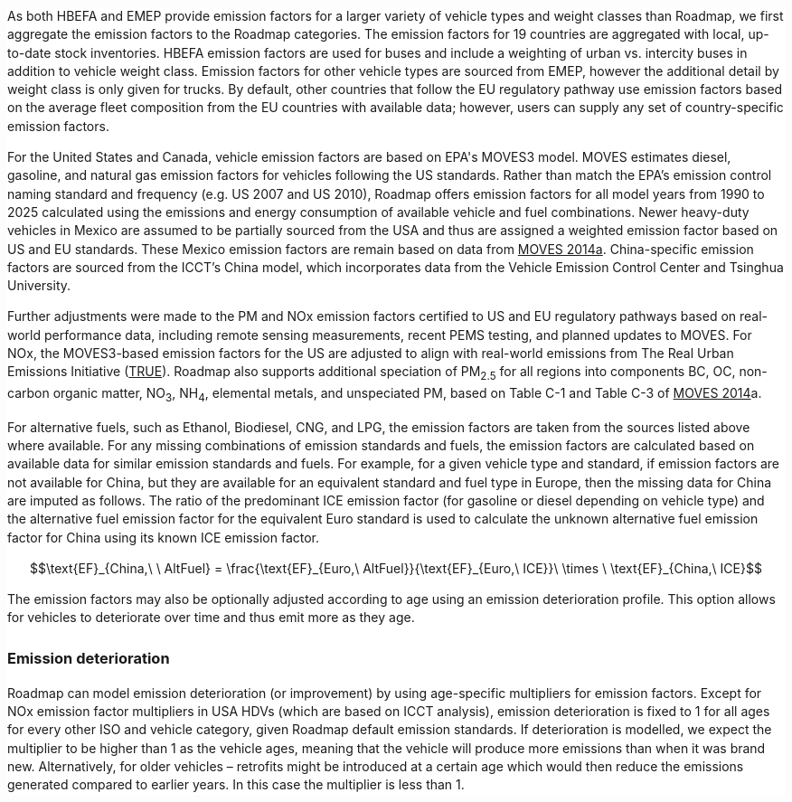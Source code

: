 As both HBEFA and EMEP provide emission factors for a larger variety of vehicle types and weight classes than Roadmap, we first aggregate the emission factors to the Roadmap categories. The emission factors for 19 countries are aggregated with local, up-to-date stock inventories. HBEFA emission factors are used for buses and include a weighting of urban vs. intercity buses in addition to vehicle weight class. Emission factors for other vehicle types are sourced from EMEP, however the additional detail by weight class is only given for trucks. By default, other countries that follow the EU regulatory pathway use emission factors based on the average fleet composition from the EU countries with available data; however, users can supply any set of country-specific emission factors.

For the United States and Canada, vehicle emission factors are based on EPA's MOVES3 model. MOVES estimates diesel, gasoline, and natural gas emission factors for vehicles following the US standards. Rather than match the EPA’s emission control naming standard and frequency (e.g. US 2007 and US 2010), Roadmap offers emission factors for all model years from 1990 to 2025 calculated using the emissions and energy consumption of available vehicle and fuel combinations. Newer heavy-duty vehicles in Mexico are assumed to be partially sourced from the USA and thus are assigned a weighted emission factor based on US and EU standards. These Mexico emission factors are remain based on data from [MOVES 2014a](https://cfpub.epa.gov/si/si_public_file_download.cfm?p_download_id=525697&Lab=OTAQ). China-specific emission factors are sourced from the ICCT’s China model, which incorporates data from the Vehicle Emission Control Center and Tsinghua University.

Further adjustments were made to the PM and NOx emission factors certified to US and EU regulatory pathways based on real-world performance data, including remote sensing measurements, recent PEMS testing, and planned updates to MOVES. For NOx, the MOVES3-based emission factors for the US are adjusted to align with real-world emissions from The Real Urban Emissions Initiative ([TRUE](https://www.trueinitiative.org/)). Roadmap also supports additional speciation of PM<sub>2.5</sub> for all regions into components BC, OC, non-carbon organic matter, NO<sub>3</sub>, NH<sub>4</sub>, elemental metals, and unspeciated PM, based on Table C-1 and Table C-3 of [MOVES 2014](https://cfpub.epa.gov/si/si_public_file_download.cfm?p_download_id=525697&Lab=OTAQ)a.

For alternative fuels, such as Ethanol, Biodiesel, CNG, and LPG, the emission factors are taken from the sources listed above where available. For any missing combinations of emission standards and fuels, the emission factors are calculated based on available data for similar emission standards and fuels. For example, for a given vehicle type and standard, if emission factors are not available for China, but they are available for an equivalent standard and fuel type in Europe, then the missing data for China are imputed as follows. The ratio of the predominant ICE emission factor (for gasoline or diesel depending on vehicle type) and the alternative fuel emission factor for the equivalent Euro standard is used to calculate the unknown alternative fuel emission factor for China using its known ICE emission factor.

$$\text{EF}_{China,\ \ AltFuel} = \frac{\text{EF}_{Euro,\ AltFuel}}{\text{EF}_{Euro,\ ICE}}\  \times \ \text{EF}_{China,\ ICE}$$

The emission factors may also be optionally adjusted according to age using an emission deterioration profile. This option allows for vehicles to deteriorate over time and thus emit more as they age.

### Emission deterioration

Roadmap can model emission deterioration (or improvement) by using age-specific multipliers for emission factors. Except for NOx emission factor multipliers in USA HDVs (which are based on ICCT analysis), emission deterioration is fixed to 1 for all ages for every other ISO and vehicle category, given Roadmap default emission standards. If deterioration is modelled, we expect the multiplier to be higher than 1 as the vehicle ages, meaning that the vehicle will produce more emissions than when it was brand new. Alternatively, for older vehicles – retrofits might be introduced at a certain age which would then reduce the emissions generated compared to earlier years. In this case the multiplier is less than 1.
